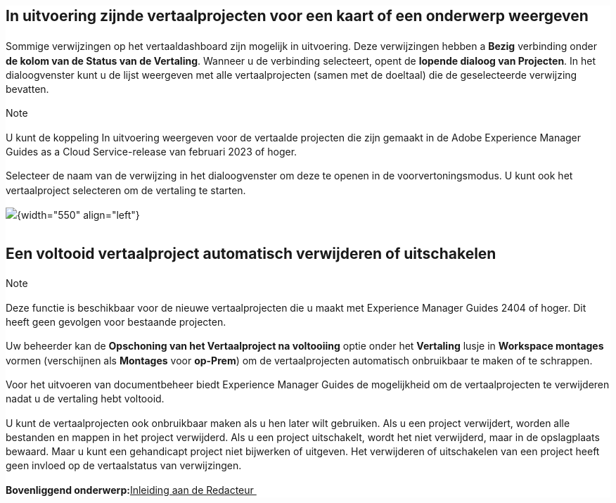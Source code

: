 ## In uitvoering zijnde vertaalprojecten voor een kaart of een onderwerp weergeven

Sommige verwijzingen op het vertaaldashboard zijn mogelijk in uitvoering. Deze verwijzingen hebben a **Bezig** verbinding onder **de kolom van de Status van de Vertaling**. Wanneer u de verbinding selecteert, opent de **lopende dialoog van Projecten**. In het dialoogvenster kunt u de lijst weergeven met alle vertaalprojecten \(samen met de doeltaal\) die de geselecteerde verwijzing bevatten.

>[!NOTE]
>
> U kunt de koppeling In uitvoering weergeven voor de vertaalde projecten die zijn gemaakt in de Adobe Experience Manager Guides as a Cloud Service-release van februari 2023 of hoger.

Selecteer de naam van de verwijzing in het dialoogvenster om deze te openen in de voorvertoningsmodus. U kunt ook het vertaalproject selecteren om de vertaling te starten.

![](images/translation-in-progress.png){width="550" align="left"}


## Een voltooid vertaalproject automatisch verwijderen of uitschakelen

>[!NOTE]
> 
>Deze functie is beschikbaar voor de nieuwe vertaalprojecten die u maakt met Experience Manager Guides 2404 of hoger.  Dit heeft geen gevolgen voor bestaande projecten.

Uw beheerder kan de **Opschoning van het Vertaalproject na voltooiing** optie onder het **Vertaling** lusje in **Workspace montages** vormen (verschijnen als **Montages** voor **op-Prem**) om de vertaalprojecten automatisch onbruikbaar te maken of te schrappen.

Voor het uitvoeren van documentbeheer biedt Experience Manager Guides de mogelijkheid om de vertaalprojecten te verwijderen nadat u de vertaling hebt voltooid.

U kunt de vertaalprojecten ook onbruikbaar maken als u hen later wilt gebruiken. Als u een project verwijdert, worden alle bestanden en mappen in het project verwijderd. Als u een project uitschakelt, wordt het niet verwijderd, maar in de opslagplaats bewaard. Maar u kunt een gehandicapt project niet bijwerken of uitgeven.  Het verwijderen of uitschakelen van een project heeft geen invloed op de vertaalstatus van verwijzingen.


**Bovenliggend onderwerp:**&#x200B;[&#x200B; Inleiding aan de Redacteur &#x200B;](web-editor.md)
